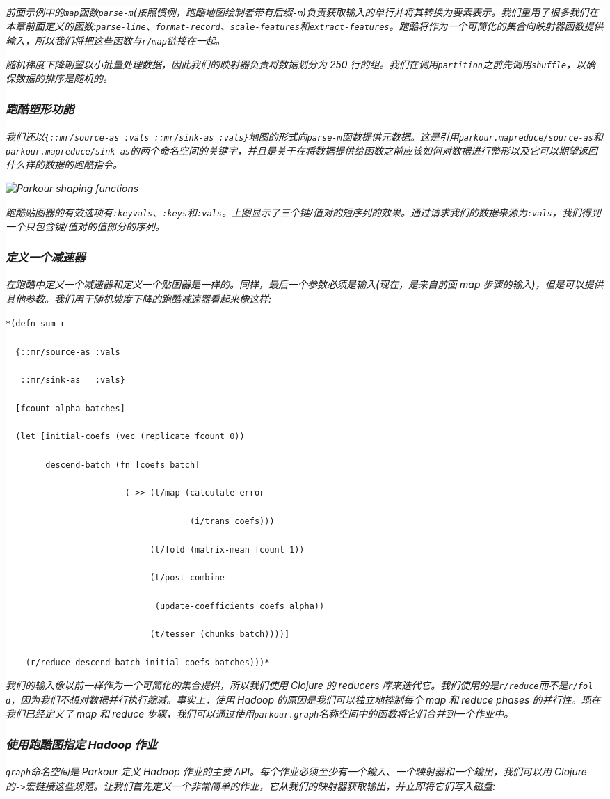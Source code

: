 *前面示例中的`map`函数`parse-m`(按照惯例，跑酷地图绘制者带有后缀`-m`)负责获取输入的单行并将其转换为要素表示。我们重用了很多我们在本章前面定义的函数:`parse-line`、`format-record`、`scale-features`和`extract-features`。跑酷将作为一个可简化的集合向映射器函数提供输入，所以我们将把这些函数与`r/map`链接在一起。*

*随机梯度下降期望以小批量处理数据，因此我们的映射器负责将数据划分为 250 行的组。我们在调用`partition`之前先调用`shuffle`，以确保数据的排序是随机的。*

### *跑酷塑形功能*

*我们还以`{::mr/source-as :vals ::mr/sink-as :vals}`地图的形式向`parse-m`函数提供元数据。这是引用`parkour.mapreduce/source-as`和`parkour.mapreduce/sink-as`的两个命名空间的关键字，并且是关于在将数据提供给函数之前应该如何对数据进行整形以及它可以期望返回什么样的数据的跑酷指令。*

*![Parkour shaping functions](graphics/7180OS_05_210.jpg)*

*跑酷贴图器的有效选项有`:keyvals`、`:keys`和`:vals`。上图显示了三个键/值对的短序列的效果。通过请求我们的数据来源为`:vals`，我们得到一个只包含键/值对的值部分的序列。*

### *定义一个减速器*

*在跑酷中定义一个减速器和定义一个贴图器是一样的。同样，最后一个参数必须是输入(现在，是来自前面 map 步骤的输入)，但是可以提供其他参数。我们用于随机坡度下降的跑酷减速器看起来像这样:*

```
*(defn sum-r

  {::mr/source-as :vals

   ::mr/sink-as   :vals}

  [fcount alpha batches]

  (let [initial-coefs (vec (replicate fcount 0))

        descend-batch (fn [coefs batch]

                        (->> (t/map (calculate-error

                                     (i/trans coefs)))

                             (t/fold (matrix-mean fcount 1))

                             (t/post-combine

                              (update-coefficients coefs alpha))

                             (t/tesser (chunks batch))))]

    (r/reduce descend-batch initial-coefs batches)))*
```

*我们的输入像以前一样作为一个可简化的集合提供，所以我们使用 Clojure 的 reducers 库来迭代它。我们使用的是`r/reduce`而不是`r/fold`，因为我们不想对数据并行执行缩减。事实上，使用 Hadoop 的原因是我们可以独立地控制每个 map 和 reduce phases 的并行性。现在我们已经定义了 map 和 reduce 步骤，我们可以通过使用`parkour.graph`名称空间中的函数将它们合并到一个作业中。*

### *使用跑酷图指定 Hadoop 作业*

*`graph`命名空间是 Parkour 定义 Hadoop 作业的主要 API。每个作业必须至少有一个输入、一个映射器和一个输出，我们可以用 Clojure 的`->`宏链接这些规范。让我们首先定义一个非常简单的作业，它从我们的映射器获取输出，并立即将它们写入磁盘:*
